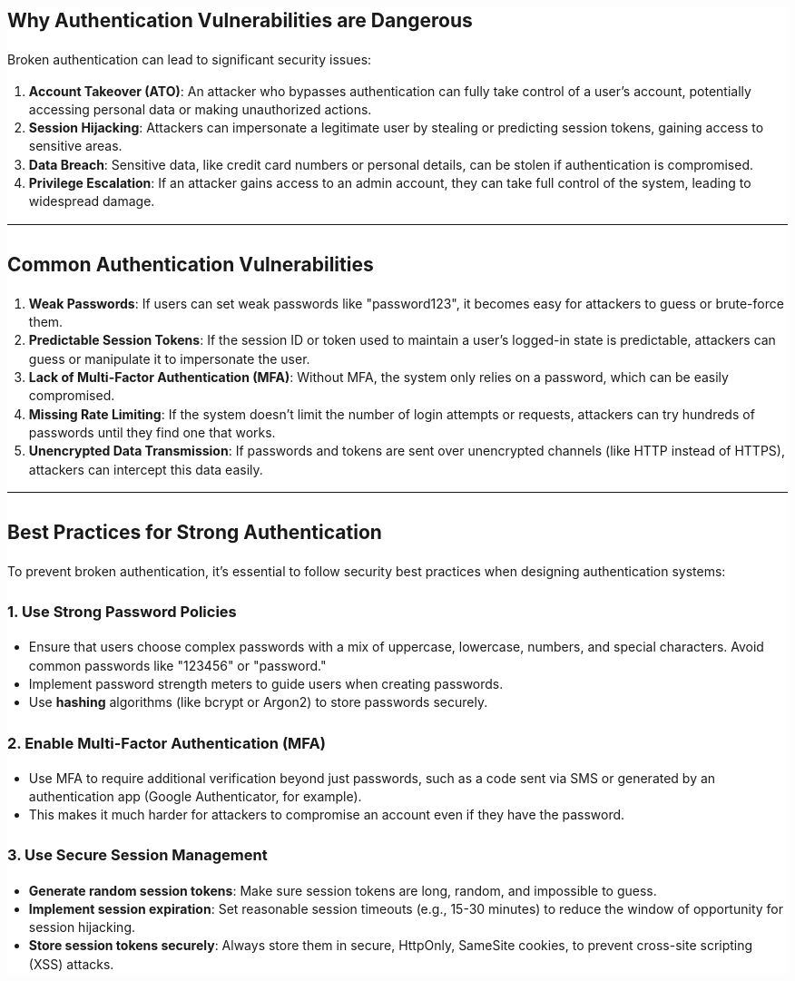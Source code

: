 ## Why Authentication Vulnerabilities are Dangerous

Broken authentication can lead to significant security issues:

1. **Account Takeover (ATO)**: An attacker who bypasses authentication can fully take control of a user’s account, potentially accessing personal data or making unauthorized actions.
2. **Session Hijacking**: Attackers can impersonate a legitimate user by stealing or predicting session tokens, gaining access to sensitive areas.
3. **Data Breach**: Sensitive data, like credit card numbers or personal details, can be stolen if authentication is compromised.
4. **Privilege Escalation**: If an attacker gains access to an admin account, they can take full control of the system, leading to widespread damage.

---

## Common Authentication Vulnerabilities

1. **Weak Passwords**: If users can set weak passwords like "password123", it becomes easy for attackers to guess or brute-force them.
2. **Predictable Session Tokens**: If the session ID or token used to maintain a user’s logged-in state is predictable, attackers can guess or manipulate it to impersonate the user.
3. **Lack of Multi-Factor Authentication (MFA)**: Without MFA, the system only relies on a password, which can be easily compromised.
4. **Missing Rate Limiting**: If the system doesn’t limit the number of login attempts or requests, attackers can try hundreds of passwords until they find one that works.
5. **Unencrypted Data Transmission**: If passwords and tokens are sent over unencrypted channels (like HTTP instead of HTTPS), attackers can intercept this data easily.

---

## Best Practices for Strong Authentication

To prevent broken authentication, it’s essential to follow security best practices when designing authentication systems:

### 1. **Use Strong Password Policies**

* Ensure that users choose complex passwords with a mix of uppercase, lowercase, numbers, and special characters. Avoid common passwords like "123456" or "password."
* Implement password strength meters to guide users when creating passwords.
* Use **hashing** algorithms (like bcrypt or Argon2) to store passwords securely.

### 2. **Enable Multi-Factor Authentication (MFA)**

* Use MFA to require additional verification beyond just passwords, such as a code sent via SMS or generated by an authentication app (Google Authenticator, for example).
* This makes it much harder for attackers to compromise an account even if they have the password.

### 3. **Use Secure Session Management**

* **Generate random session tokens**: Make sure session tokens are long, random, and impossible to guess.
* **Implement session expiration**: Set reasonable session timeouts (e.g., 15-30 minutes) to reduce the window of opportunity for session hijacking.
* **Store session tokens securely**: Always store them in secure, HttpOnly, SameSite cookies, to prevent cross-site scripting (XSS) attacks.
